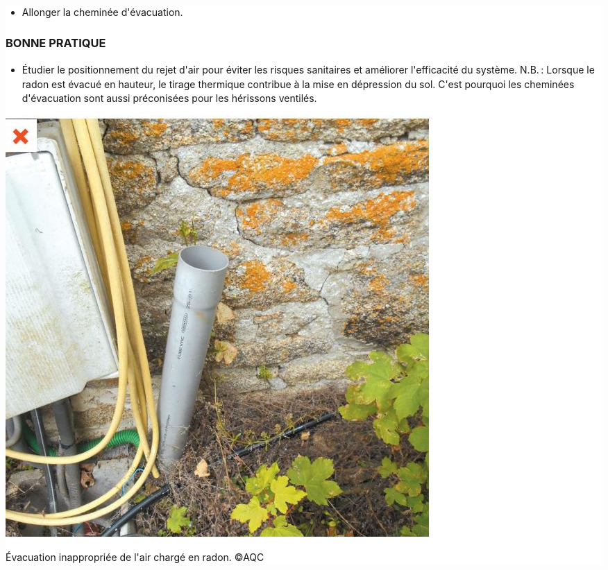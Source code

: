 - Allonger la cheminée d'évacuation.
### **BONNE PRATIQUE**

- Étudier le positionnement du rejet d'air pour éviter les risques sanitaires et améliorer l'efficacité du système.
N.B. : Lorsque le radon est évacué en hauteur, le tirage thermique contribue à la mise en dépression du sol. C'est pourquoi les cheminées d'évacuation sont aussi préconisées pour les hérissons ventilés.

![](<images/Prévention et remédiation du risque Radon - 12 enseignements à connaître/_page_22_Picture_15.jpeg>)

Évacuation inappropriée de l'air chargé en radon. ©AQC

